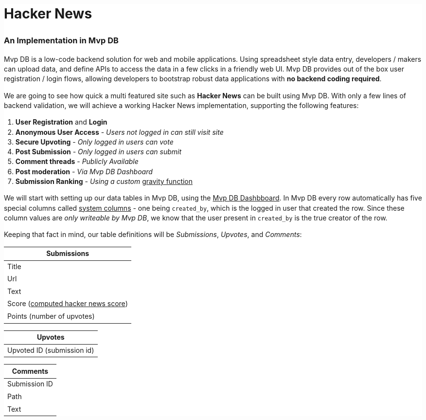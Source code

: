 # Hacker News
### An Implementation in Mvp DB

Mvp DB is a low-code backend solution for web and mobile applications.  Using spreadsheet style data entry, developers / makers can upload data, and define APIs to access the data in a few clicks in a friendly web UI. Mvp DB provides out of the box user registration / login flows, allowing developers to bootstrap robust data applications with **no backend coding required**.

We are going to see how quick a multi featured site such as **Hacker News** can be built using Mvp DB.  With only a few lines of backend validation, we will achieve a working Hacker News implementation, supporting the following features:

1. **User Registration** and **Login**
2. **Anonymous User Access** - *Users not logged in can still visit site*
3. **Secure Upvoting** - *Only logged in users can vote*
4. **Post Submission** - *Only logged in users can submit*
5. **Comment threads** - *Publicly Available*
6. **Post moderation** - *Via Mvp DB Dashboard*
7. **Submission Ranking** - *Using a custom* [gravity function](https://medium.com/hacking-and-gonzo/how-hacker-news-ranking-algorithm-works-1d9b0cf2c08d)

We will start with setting up our data tables in Mvp DB, using the  [Mvp DB Dashbboard](https://dashboard.mvpdb.io).  In Mvp DB every row automatically has five special columns called [system columns](https://docs.mvpdb.io/tables#system-columns) - one being `created_by`, which is the logged in user that created the row. Since these column values are *only writeable by Mvp DB*, we know that the user present in `created_by` is the true creator of the row.

Keeping that fact in mind, our table definitions will be *Submissions*, *Upvotes*, and *Comments*:

| Submissions |
|--------------|
| Title |
| Url |
| Text |
| Score ([computed hacker news score](https://medium.com/hacking-and-gonzo/how-hacker-news-ranking-algorithm-works-1d9b0cf2c08d)) |
| Points (number of upvotes) |

| Upvotes |
|---------------|
| Upvoted ID (submission id) |

| Comments  |
| ------------- |
| Submission ID |
| Path          |
| Text          |
